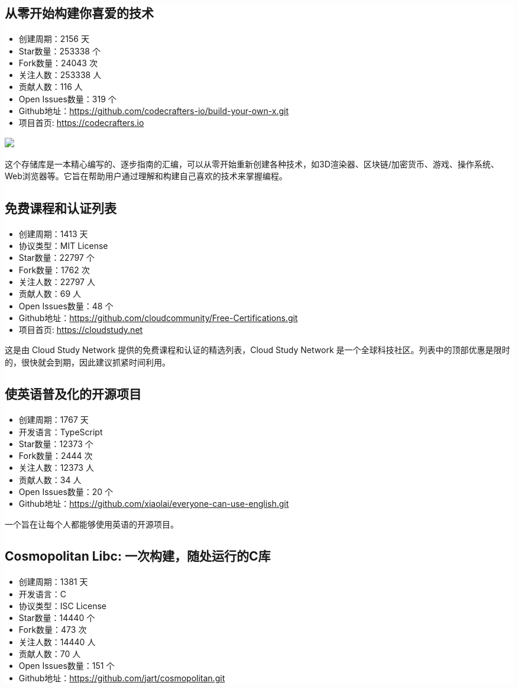 ## 从零开始构建你喜爱的技术

* 创建周期：2156 天
* Star数量：253338 个
* Fork数量：24043 次
* 关注人数：253338 人
* 贡献人数：116 人
* Open Issues数量：319 个
* Github地址：https://github.com/codecrafters-io/build-your-own-x.git
* 项目首页: https://codecrafters.io


![](/images/codecrafters-io-build-your-own-x-0.png)

这个存储库是一本精心编写的、逐步指南的汇编，可以从零开始重新创建各种技术，如3D渲染器、区块链/加密货币、游戏、操作系统、Web浏览器等。它旨在帮助用户通过理解和构建自己喜欢的技术来掌握编程。

## 免费课程和认证列表

* 创建周期：1413 天
* 协议类型：MIT License
* Star数量：22797 个
* Fork数量：1762 次
* 关注人数：22797 人
* 贡献人数：69 人
* Open Issues数量：48 个
* Github地址：https://github.com/cloudcommunity/Free-Certifications.git
* 项目首页: https://cloudstudy.net


这是由 Cloud Study Network 提供的免费课程和认证的精选列表，Cloud Study Network 是一个全球科技社区。列表中的顶部优惠是限时的，很快就会到期，因此建议抓紧时间利用。

## 使英语普及化的开源项目

* 创建周期：1767 天
* 开发语言：TypeScript
* Star数量：12373 个
* Fork数量：2444 次
* 关注人数：12373 人
* 贡献人数：34 人
* Open Issues数量：20 个
* Github地址：https://github.com/xiaolai/everyone-can-use-english.git


一个旨在让每个人都能够使用英语的开源项目。

## Cosmopolitan Libc: 一次构建，随处运行的C库

* 创建周期：1381 天
* 开发语言：C
* 协议类型：ISC License
* Star数量：14440 个
* Fork数量：473 次
* 关注人数：14440 人
* 贡献人数：70 人
* Open Issues数量：151 个
* Github地址：https://github.com/jart/cosmopolitan.git
